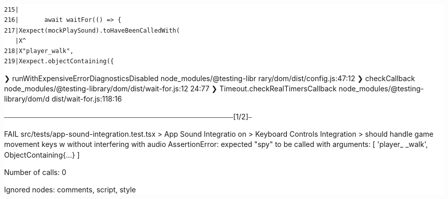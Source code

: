     215| 
    216|       await waitFor(() => {
    217|Xexpect(mockPlaySound).toHaveBeenCalledWith(
       |X^
    218|X"player_walk",
    219|Xexpect.objectContaining({
 ❯ runWithExpensiveErrorDiagnosticsDisabled node_modules/@testing-libr
rary/dom/dist/config.js:47:12
 ❯ checkCallback node_modules/@testing-library/dom/dist/wait-for.js:12
24:77
 ❯ Timeout.checkRealTimersCallback node_modules/@testing-library/dom/d
dist/wait-for.js:118:16

⎯⎯⎯⎯⎯⎯⎯⎯⎯⎯⎯⎯⎯⎯⎯⎯⎯⎯⎯⎯⎯⎯⎯⎯⎯⎯⎯⎯⎯⎯⎯⎯⎯⎯⎯⎯⎯⎯⎯⎯⎯⎯⎯⎯⎯⎯⎯⎯⎯⎯⎯⎯⎯⎯⎯⎯⎯⎯⎯⎯⎯⎯⎯⎯[1/2]⎯

 FAIL  src/tests/app-sound-integration.test.tsx > App Sound Integratio
on > Keyboard Controls Integration > should handle game movement keys w
without interfering with audio
AssertionError: expected "spy" to be called with arguments: [ 'player_
_walk', ObjectContaining{…} ]

Number of calls: 0


Ignored nodes: comments, script, style
<html
  style="--maze-width: calc(16 * 32px + 20px); --maze-pixel-width: 532
2px; --maze-pixel-height: 340px; --maze-columns: repeat(16, 32px); --ma
aze-rows: repeat(10, 32px);"
>
  <head />
  <body>
    <div>
      <div
        class="game-wrapper"
      >
        <div
class="maze-container"
style="position: relative;"
        >
<div
class="maze-grid"
            style="--maze-pixel-width: 532px; --maze-pixel-height: 340
0px;"
>
<div
class="cell rock"
              style="background-image: url(/rock.png); background-size
e: cover; background-position: center; background-repeat: no-repeat; ba
ackground-color: rgb(121, 85, 72);"
/>
<div
class="cell rock"
              style="background-image: url(/rock.png); background-size
e: cover; background-position: center; background-repeat: no-repeat; ba
ackground-color: rgb(121, 85, 72);"
/>
<div
class="cell rock"
              style="background-image: url(/rock.png); background-size
e: cover; background-position: center; background-repeat: no-repeat; ba
ackground-color: rgb(121, 85, 72);"
/>
<div
class="cell rock"